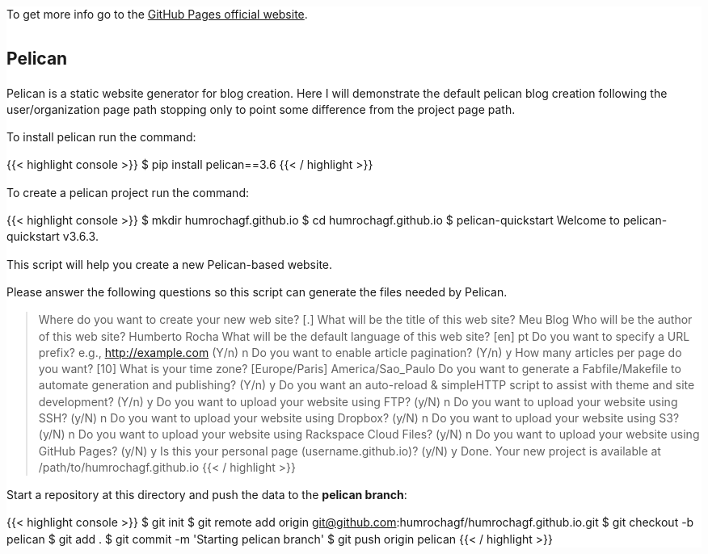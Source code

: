 To get more info go to the [GitHub Pages official website](http://pages.github.com).

## Pelican

Pelican is a static website generator for blog creation. Here I will demonstrate the default pelican blog creation following the user/organization page path stopping only to point some difference from the project page path.

To install pelican run the command:

{{< highlight console >}}
$ pip install pelican==3.6
{{< / highlight >}}

To create a pelican project run the command:

{{< highlight console >}}
$ mkdir humrochagf.github.io
$ cd humrochagf.github.io
$ pelican-quickstart
Welcome to pelican-quickstart v3.6.3.

This script will help you create a new Pelican-based website.

Please answer the following questions so this script can generate the files
needed by Pelican.


> Where do you want to create your new web site? [.]
> What will be the title of this web site? Meu Blog
> Who will be the author of this web site? Humberto Rocha
> What will be the default language of this web site? [en] pt
> Do you want to specify a URL prefix? e.g., http://example.com   (Y/n) n
> Do you want to enable article pagination? (Y/n) y
> How many articles per page do you want? [10]
> What is your time zone? [Europe/Paris] America/Sao_Paulo
> Do you want to generate a Fabfile/Makefile to automate generation and publishing? (Y/n) y
> Do you want an auto-reload & simpleHTTP script to assist with theme and site development? (Y/n) y
> Do you want to upload your website using FTP? (y/N) n
> Do you want to upload your website using SSH? (y/N) n
> Do you want to upload your website using Dropbox? (y/N) n
> Do you want to upload your website using S3? (y/N) n
> Do you want to upload your website using Rackspace Cloud Files? (y/N) n
> Do you want to upload your website using GitHub Pages? (y/N) y
> Is this your personal page (username.github.io)? (y/N) y
Done. Your new project is available at /path/to/humrochagf.github.io
{{< / highlight >}}

Start a repository at this directory and push the data to the **pelican branch**:

{{< highlight console >}}
$ git init
$ git remote add origin git@github.com:humrochagf/humrochagf.github.io.git
$ git checkout -b pelican
$ git add .
$ git commit -m 'Starting pelican branch'
$ git push origin pelican
{{< / highlight >}}
